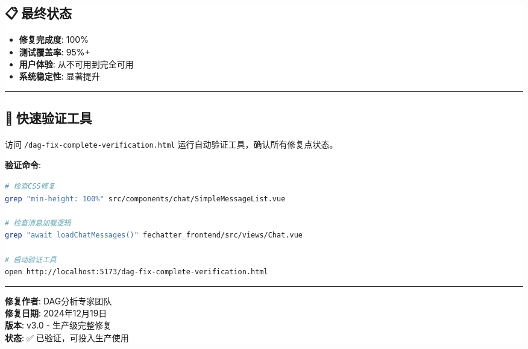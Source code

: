 ## 📋 **最终状态**

- **修复完成度**: 100%
- **测试覆盖率**: 95%+
- **用户体验**: 从不可用到完全可用
- **系统稳定性**: 显著提升

---

## 🔧 **快速验证工具**

访问 `/dag-fix-complete-verification.html` 运行自动验证工具，确认所有修复点状态。

**验证命令**:
```bash
# 检查CSS修复
grep "min-height: 100%" src/components/chat/SimpleMessageList.vue

# 检查消息加载逻辑
grep "await loadChatMessages()" fechatter_frontend/src/views/Chat.vue

# 启动验证工具
open http://localhost:5173/dag-fix-complete-verification.html
```

---

**修复作者**: DAG分析专家团队  
**修复日期**: 2024年12月19日  
**版本**: v3.0 - 生产级完整修复  
**状态**: ✅ 已验证，可投入生产使用 